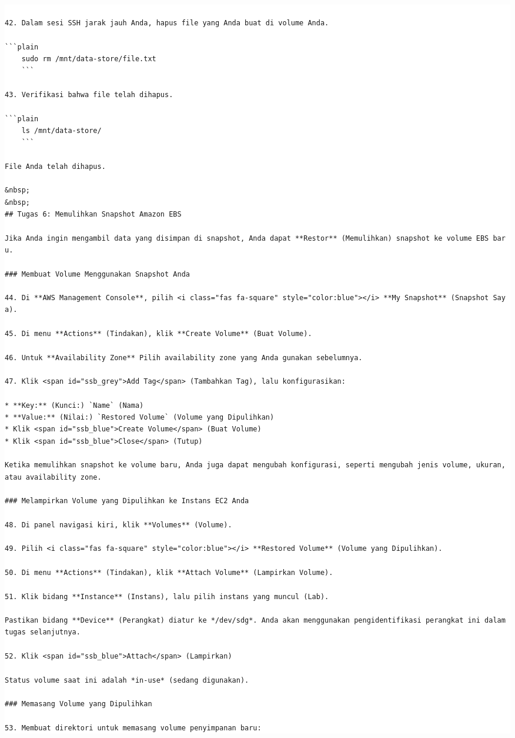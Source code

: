    ```plain

42. Dalam sesi SSH jarak jauh Anda, hapus file yang Anda buat di volume Anda.

   ```plain
       sudo rm /mnt/data-store/file.txt
       ```

43. Verifikasi bahwa file telah dihapus.

   ```plain
       ls /mnt/data-store/
       ```

   File Anda telah dihapus.

&nbsp;
&nbsp;
## Tugas 6: Memulihkan Snapshot Amazon EBS

Jika Anda ingin mengambil data yang disimpan di snapshot, Anda dapat **Restor** (Memulihkan) snapshot ke volume EBS baru.

### Membuat Volume Menggunakan Snapshot Anda

44. Di **AWS Management Console**, pilih <i class="fas fa-square" style="color:blue"></i> **My Snapshot** (Snapshot Saya).

45. Di menu **Actions** (Tindakan), klik **Create Volume** (Buat Volume).

46. Untuk **Availability Zone** Pilih availability zone yang Anda gunakan sebelumnya.

47. Klik <span id="ssb_grey">Add Tag</span> (Tambahkan Tag), lalu konfigurasikan:

   * **Key:** (Kunci:) `Name` (Nama)
   * **Value:** (Nilai:) `Restored Volume` (Volume yang Dipulihkan)
   * Klik <span id="ssb_blue">Create Volume</span> (Buat Volume)
   * Klik <span id="ssb_blue">Close</span> (Tutup)

   Ketika memulihkan snapshot ke volume baru, Anda juga dapat mengubah konfigurasi, seperti mengubah jenis volume, ukuran, atau availability zone.

### Melampirkan Volume yang Dipulihkan ke Instans EC2 Anda

48. Di panel navigasi kiri, klik **Volumes** (Volume).

49. Pilih <i class="fas fa-square" style="color:blue"></i> **Restored Volume** (Volume yang Dipulihkan).

50. Di menu **Actions** (Tindakan), klik **Attach Volume** (Lampirkan Volume).

51. Klik bidang **Instance** (Instans), lalu pilih instans yang muncul (Lab).

   Pastikan bidang **Device** (Perangkat) diatur ke */dev/sdg*. Anda akan menggunakan pengidentifikasi perangkat ini dalam tugas selanjutnya.

52. Klik <span id="ssb_blue">Attach</span> (Lampirkan)

   Status volume saat ini adalah *in-use* (sedang digunakan).

### Memasang Volume yang Dipulihkan

53. Membuat direktori untuk memasang volume penyimpanan baru:

   ```